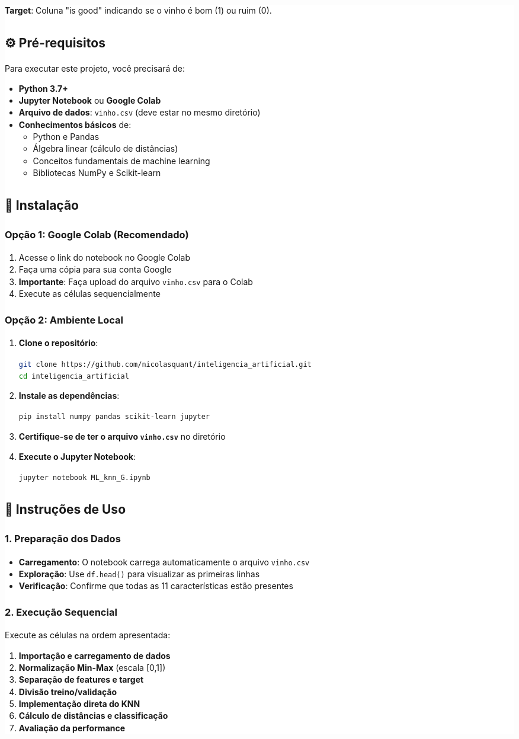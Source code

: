 **Target**: Coluna "is good" indicando se o vinho é bom (1) ou ruim (0).

## ⚙️ Pré-requisitos

Para executar este projeto, você precisará de:

- **Python 3.7+**
- **Jupyter Notebook** ou **Google Colab**
- **Arquivo de dados**: `vinho.csv` (deve estar no mesmo diretório)
- **Conhecimentos básicos** de:
  - Python e Pandas
  - Álgebra linear (cálculo de distâncias)
  - Conceitos fundamentais de machine learning
  - Bibliotecas NumPy e Scikit-learn

## 🚀 Instalação

### Opção 1: Google Colab (Recomendado)
1. Acesse o link do notebook no Google Colab
2. Faça uma cópia para sua conta Google
3. **Importante**: Faça upload do arquivo `vinho.csv` para o Colab
4. Execute as células sequencialmente

### Opção 2: Ambiente Local
1. **Clone o repositório**:
   ```bash
   git clone https://github.com/nicolasquant/inteligencia_artificial.git
   cd inteligencia_artificial
   ```

2. **Instale as dependências**:
   ```bash
   pip install numpy pandas scikit-learn jupyter
   ```

3. **Certifique-se de ter o arquivo `vinho.csv`** no diretório
4. **Execute o Jupyter Notebook**:
   ```bash
   jupyter notebook ML_knn_G.ipynb
   ```

## 📖 Instruções de Uso

### 1. **Preparação dos Dados**
- **Carregamento**: O notebook carrega automaticamente o arquivo `vinho.csv`
- **Exploração**: Use `df.head()` para visualizar as primeiras linhas
- **Verificação**: Confirme que todas as 11 características estão presentes

### 2. **Execução Sequencial**
Execute as células na ordem apresentada:

1. **Importação e carregamento de dados**
2. **Normalização Min-Max** (escala [0,1])
3. **Separação de features e target**
4. **Divisão treino/validação**
5. **Implementação direta do KNN**
6. **Cálculo de distâncias e classificação**
7. **Avaliação da performance**
